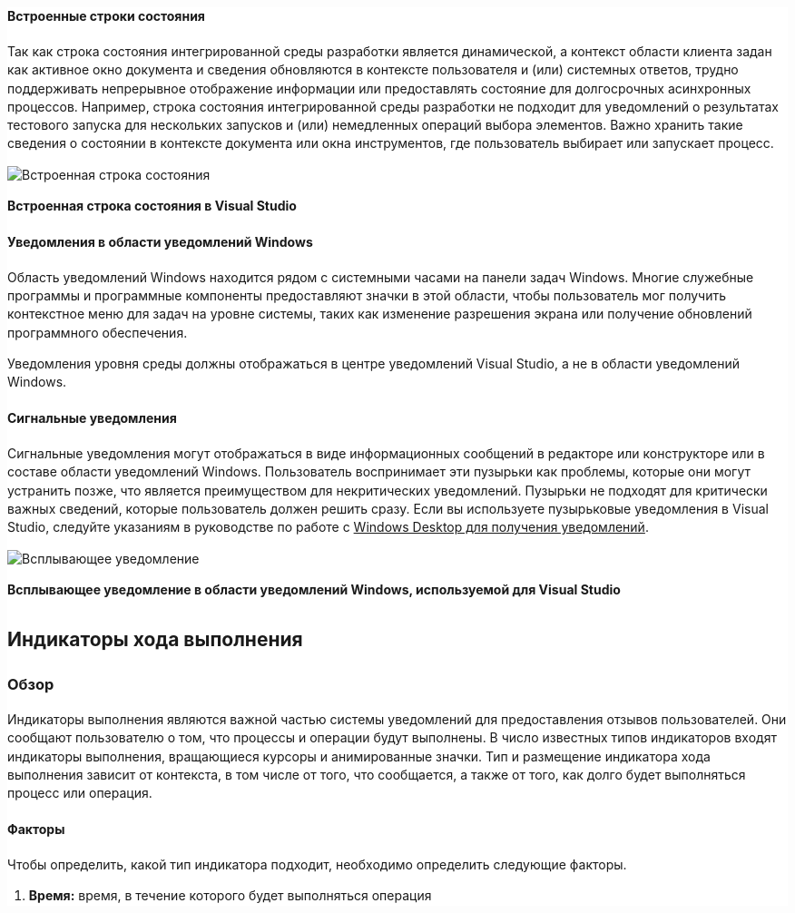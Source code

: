 #### <a name="embedded-status-bars"></a><a name="BKMK_EmbeddedStatusBars"></a> Встроенные строки состояния
 Так как строка состояния интегрированной среды разработки является динамической, а контекст области клиента задан как активное окно документа и сведения обновляются в контексте пользователя и (или) системных ответов, трудно поддерживать непрерывное отображение информации или предоставлять состояние для долгосрочных асинхронных процессов. Например, строка состояния интегрированной среды разработки не подходит для уведомлений о результатах тестового запуска для нескольких запусков и (или) немедленных операций выбора элементов. Важно хранить такие сведения о состоянии в контексте документа или окна инструментов, где пользователь выбирает или запускает процесс.

 ![Встроенная строка состояния](../../extensibility/ux-guidelines/media/0901-09_embeddedstatusbar.png "0901 — 09_EmbeddedStatusBar")

 **Встроенная строка состояния в Visual Studio**

#### <a name="windows-tray-notifications"></a><a name="BKMK_WindowsTray"></a> Уведомления в области уведомлений Windows
 Область уведомлений Windows находится рядом с системными часами на панели задач Windows. Многие служебные программы и программные компоненты предоставляют значки в этой области, чтобы пользователь мог получить контекстное меню для задач на уровне системы, таких как изменение разрешения экрана или получение обновлений программного обеспечения.

 Уведомления уровня среды должны отображаться в центре уведомлений Visual Studio, а не в области уведомлений Windows.

#### <a name="notification-bubbles"></a><a name="BKMK_NotificationBubbles"></a> Сигнальные уведомления
 Сигнальные уведомления могут отображаться в виде информационных сообщений в редакторе или конструкторе или в составе области уведомлений Windows. Пользователь воспринимает эти пузырьки как проблемы, которые они могут устранить позже, что является преимуществом для некритических уведомлений. Пузырьки не подходят для критически важных сведений, которые пользователь должен решить сразу. Если вы используете пузырьковые уведомления в Visual Studio, следуйте указаниям в руководстве по работе с [Windows Desktop для получения уведомлений](/windows/desktop/uxguide/mess-notif).

 ![Всплывающее уведомление](../../extensibility/ux-guidelines/media/0901-07_notificationbubbles.png "0901 — 07_NotificationBubbles")

 **Всплывающее уведомление в области уведомлений Windows, используемой для Visual Studio**

## <a name="progress-indicators"></a><a name="BKMK_ProgressIndicators"></a> Индикаторы хода выполнения

### <a name="overview"></a>Обзор
 Индикаторы выполнения являются важной частью системы уведомлений для предоставления отзывов пользователей. Они сообщают пользователю о том, что процессы и операции будут выполнены. В число известных типов индикаторов входят индикаторы выполнения, вращающиеся курсоры и анимированные значки. Тип и размещение индикатора хода выполнения зависит от контекста, в том числе от того, что сообщается, а также от того, как долго будет выполняться процесс или операция.

#### <a name="factors"></a>Факторы
 Чтобы определить, какой тип индикатора подходит, необходимо определить следующие факторы.

1. **Время:** время, в течение которого будет выполняться операция
